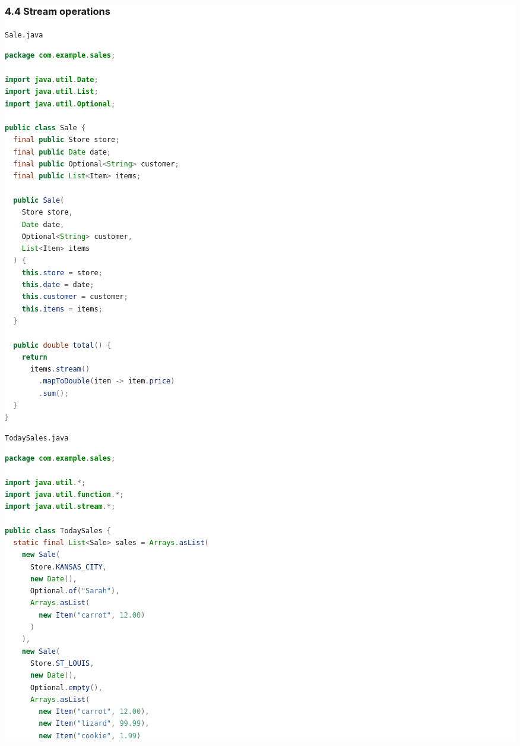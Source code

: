 ### 4.4 Stream operations

`Sale.java`

```java
package com.example.sales;

import java.util.Date;
import java.util.List;
import java.util.Optional;

public class Sale {
  final public Store store;
  final public Date date;
  final public Optional<String> customer;
  final public List<Item> items;

  public Sale(
    Store store,
    Date date,
    Optional<String> customer,
    List<Item> items
  ) {
    this.store = store;
    this.date = date;
    this.customer = customer;
    this.items = items;
  }

  public double total() {
    return
      items.stream()
        .mapToDouble(item -> item.price)
        .sum();
  }
}
```

`TodaySales.java`

```java
package com.example.sales;

import java.util.*;
import java.util.function.*;
import java.util.stream.*;

public class TodaySales {
  static final List<Sale> sales = Arrays.asList(
    new Sale(
      Store.KANSAS_CITY,
      new Date(),
      Optional.of("Sarah"),
      Arrays.asList(
        new Item("carrot", 12.00)
      )
    ),
    new Sale(
      Store.ST_LOUIS,
      new Date(),
      Optional.empty(),
      Arrays.asList(
        new Item("carrot", 12.00),
        new Item("lizard", 99.99),
        new Item("cookie", 1.99)
```